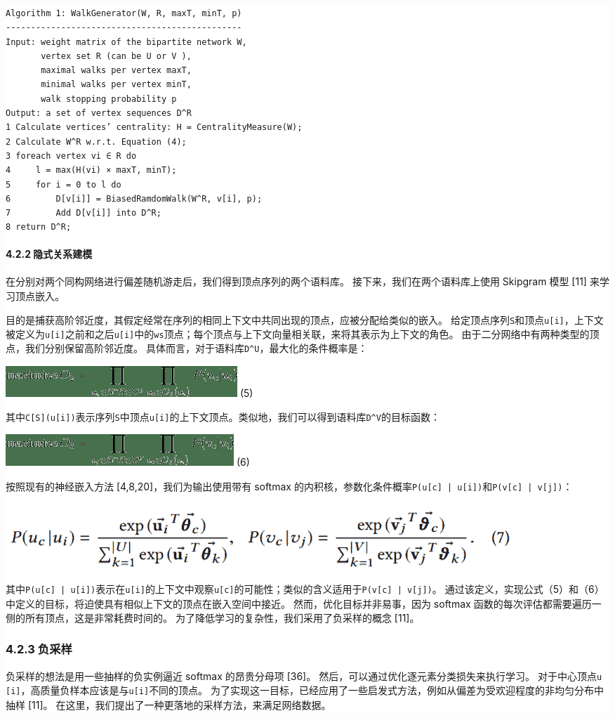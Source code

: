 ```
Algorithm 1: WalkGenerator(W, R, maxT, minT, p)
-----------------------------------------------
Input: weight matrix of the bipartite network W,
       vertex set R (can be U or V ),
       maximal walks per vertex maxT, 
       minimal walks per vertex minT, 
       walk stopping probability p
Output: a set of vertex sequences D^R
1 Calculate vertices’ centrality: H = CentralityMeasure(W);
2 Calculate W^R w.r.t. Equation (4);
3 foreach vertex vi ∈ R do
4     l = max(H(vi) × maxT, minT);
5     for i = 0 to l do
6         D[v[i]] = BiasedRamdomWalk(W^R, v[i], p);
7         Add D[v[i]] into D^R;
8 return D^R; 
```

#### 4.2.2 隐式关系建模

在分别对两个同构网络进行偏差随机游走后，我们得到顶点序列的两个语料库。 接下来，我们在两个语料库上使用 Skipgram 模型 [11] 来学习顶点嵌入。

目的是捕获高阶邻近度，其假定经常在序列的相同上下文中共同出现的顶点，应被分配给类似的嵌入。 给定顶点序列`S`和顶点`u[i]`，上下文被定义为`u[i]`之前和之后`u[i]`中的`ws`顶点；每个顶点与上下文向量相关联，来将其表示为上下文的角色。 由于二分网络中有两种类型的顶点，我们分别保留高阶邻近度。 具体而言，对于语料库`D^U`，最大化的条件概率是：

![](../img/7371cec691ac35135d3ea700b35366db.png) (5)

其中`C[S](u[i])`表示序列`S`中顶点`u[i]`的上下文顶点。类似地，我们可以得到语料库`D^V`的目标函数：

![](../img/a8ef34a2fb99c409649d7c5e3603b797.png) (6)

按照现有的神经嵌入方法 [4,8,20]，我们为输出使用带有 softmax 的内积核，参数化条件概率`P(u[c] | u[i])`和`P(v[c] | v[j])`：

![](../img/d8239192b5874c6738b6c6ee47c884c7.png)

其中`P(u[c] | u[i])`表示在`u[i]`的上下文中观察`u[c]`的可能性；类似的含义适用于`P(v[c] | v[j])`。 通过该定义，实现公式（5）和（6）中定义的目标，将迫使具有相似上下文的顶点在嵌入空间中接近。 然而，优化目标并非易事，因为 softmax 函数的每次评估都需要遍历一侧的所有顶点，这是非常耗费时间的。 为了降低学习的复杂性，我们采用了负采样的概念 [11]。

### 4.2.3 负采样

负采样的想法是用一些抽样的负实例逼近 softmax 的昂贵分母项 [36]。 然后，可以通过优化逐元素分类损失来执行学习。 对于中心顶点`u[i]`，高质量负样本应该是与`u[i]`不同的顶点。 为了实现这一目标，已经应用了一些启发式方法，例如从偏差为受欢迎程度的非均匀分布中抽样 [11]。 在这里，我们提出了一种更落地的采样方法，来满足网络数据。
